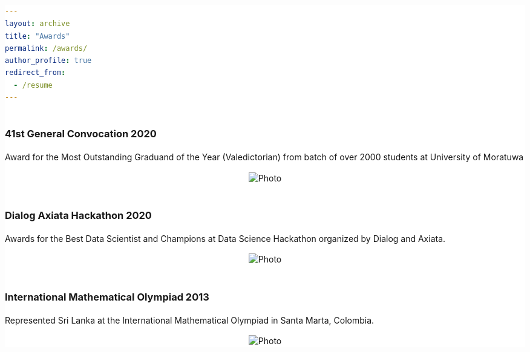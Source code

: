 ```yaml
---
layout: archive
title: "Awards"
permalink: /awards/
author_profile: true
redirect_from:
  - /resume
---
```


<h3 style="margin-top: 40px;"> 41st General Convocation 2020 </h3>
Award for the Most Outstanding Graduand of the Year (Valedictorian) from batch of
over 2000 students at University of Moratuwa
<p align="center">
  <img src="https://kahnchana.github.io/images/images_awards/convocation.jpg" alt="Photo" style="width: 80%;"/> 
</p>

<h3 style="margin-top: 40px;"> Dialog Axiata Hackathon 2020 </h3>
Awards for the Best Data Scientist and Champions at Data Science Hackathon organized 
by Dialog and Axiata. 
<p align="center">
  <img src="https://kahnchana.github.io/images/images_awards/axiata-data-scientist.jpg" alt="Photo" style="width: 80%;"/> 
</p>


<h3 style="margin-top: 40px;"> International Mathematical Olympiad 2013 </h3>
Represented Sri Lanka at the International Mathematical Olympiad in Santa Marta, Colombia. 
<p align="center">
  <img src="https://kahnchana.github.io/images/images_awards/imo-photo.jpg" alt="Photo" style="width: 80%;"/> 
</p>
